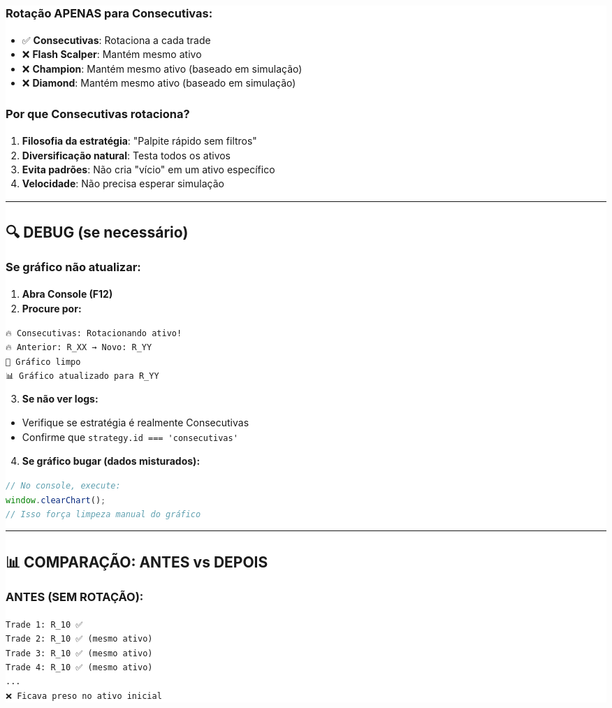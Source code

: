 ### **Rotação APENAS para Consecutivas:**
- ✅ **Consecutivas**: Rotaciona a cada trade
- ❌ **Flash Scalper**: Mantém mesmo ativo
- ❌ **Champion**: Mantém mesmo ativo (baseado em simulação)
- ❌ **Diamond**: Mantém mesmo ativo (baseado em simulação)

### **Por que Consecutivas rotaciona?**
1. **Filosofia da estratégia**: "Palpite rápido sem filtros"
2. **Diversificação natural**: Testa todos os ativos
3. **Evita padrões**: Não cria "vício" em um ativo específico
4. **Velocidade**: Não precisa esperar simulação

---

## 🔍 DEBUG (se necessário)

### **Se gráfico não atualizar:**

1. **Abra Console (F12)**
2. **Procure por:**
```
🔥 Consecutivas: Rotacionando ativo!
🔥 Anterior: R_XX → Novo: R_YY
🧹 Gráfico limpo
📊 Gráfico atualizado para R_YY
```

3. **Se não ver logs:**
- Verifique se estratégia é realmente Consecutivas
- Confirme que `strategy.id === 'consecutivas'`

4. **Se gráfico bugar (dados misturados):**
```javascript
// No console, execute:
window.clearChart();
// Isso força limpeza manual do gráfico
```

---

## 📊 COMPARAÇÃO: ANTES vs DEPOIS

### **ANTES (SEM ROTAÇÃO):**
```
Trade 1: R_10 ✅
Trade 2: R_10 ✅ (mesmo ativo)
Trade 3: R_10 ✅ (mesmo ativo)
Trade 4: R_10 ✅ (mesmo ativo)
...
❌ Ficava preso no ativo inicial
```
